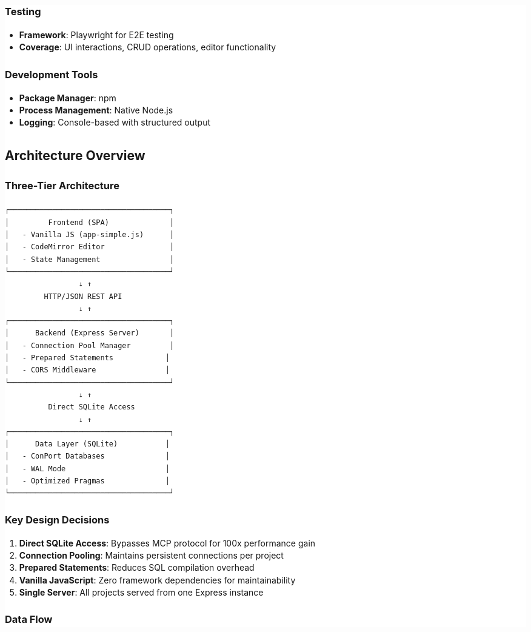 ### Testing
- **Framework**: Playwright for E2E testing
- **Coverage**: UI interactions, CRUD operations, editor functionality

### Development Tools
- **Package Manager**: npm
- **Process Management**: Native Node.js
- **Logging**: Console-based with structured output

## Architecture Overview

### Three-Tier Architecture

```
┌─────────────────────────────────────┐
│         Frontend (SPA)              │
│   - Vanilla JS (app-simple.js)      │
│   - CodeMirror Editor               │
│   - State Management                │
└─────────────────────────────────────┘
                 ↓ ↑
         HTTP/JSON REST API
                 ↓ ↑
┌─────────────────────────────────────┐
│      Backend (Express Server)       │
│   - Connection Pool Manager         │
│   - Prepared Statements            │
│   - CORS Middleware                │
└─────────────────────────────────────┘
                 ↓ ↑
          Direct SQLite Access
                 ↓ ↑
┌─────────────────────────────────────┐
│      Data Layer (SQLite)           │
│   - ConPort Databases              │
│   - WAL Mode                       │
│   - Optimized Pragmas              │
└─────────────────────────────────────┘
```

### Key Design Decisions

1. **Direct SQLite Access**: Bypasses MCP protocol for 100x performance gain
2. **Connection Pooling**: Maintains persistent connections per project
3. **Prepared Statements**: Reduces SQL compilation overhead
4. **Vanilla JavaScript**: Zero framework dependencies for maintainability
5. **Single Server**: All projects served from one Express instance

### Data Flow
